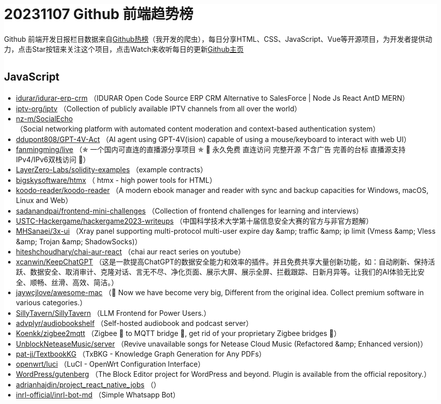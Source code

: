 # 20231107 Github 前端趋势榜

Github 前端开发日报栏目数据来自[Github热榜](https://github.qdkfweb.cn/)（我开发的爬虫），每日分享HTML、CSS、JavaScript、Vue等开源项目，为开发者提供动力，点击Star按钮来关注这个项目，点击Watch来收听每日的更新[Github主页](https://github.com/kujian/githubTrending)
## JavaScript

* [idurar/idurar-erp-crm](https://link.qdkfweb.cn/?target=https%3A%2F%2Fgithub.com%2Fidurar%2Fidurar-erp-crm) （IDURAR Open Code Source ERP CRM Alternative to SalesForce | Node Js React AntD MERN）
* [iptv-org/iptv](https://link.qdkfweb.cn/?target=https%3A%2F%2Fgithub.com%2Fiptv-org%2Fiptv) （Collection of publicly available IPTV channels from all over the world）
* [nz-m/SocialEcho](https://link.qdkfweb.cn/?target=https%3A%2F%2Fgithub.com%2Fnz-m%2FSocialEcho) （Social networking platform with automated content moderation and context-based authentication system）
* [ddupont808/GPT-4V-Act](https://link.qdkfweb.cn/?target=https%3A%2F%2Fgithub.com%2Fddupont808%2FGPT-4V-Act) （AI agent using GPT-4V(ision) capable of using a mouse/keyboard to interact with web UI）
* [fanmingming/live](https://link.qdkfweb.cn/?target=https%3A%2F%2Fgithub.com%2Ffanmingming%2Flive) （✯ 一个国内可直连的直播源分享项目 ✯ &#x1f515; 永久免费 直连访问 完整开源 不含广告 完善的台标 直播源支持IPv4/IPv6双栈访问 &#x1f515;）
* [LayerZero-Labs/solidity-examples](https://link.qdkfweb.cn/?target=https%3A%2F%2Fgithub.com%2FLayerZero-Labs%2Fsolidity-examples) （example contracts）
* [bigskysoftware/htmx](https://link.qdkfweb.cn/?target=https%3A%2F%2Fgithub.com%2Fbigskysoftware%2Fhtmx) （ htmx - high power tools for HTML）
* [koodo-reader/koodo-reader](https://link.qdkfweb.cn/?target=https%3A%2F%2Fgithub.com%2Fkoodo-reader%2Fkoodo-reader) （A modern ebook manager and reader with sync and backup capacities for Windows, macOS, Linux and Web）
* [sadanandpai/frontend-mini-challenges](https://link.qdkfweb.cn/?target=https%3A%2F%2Fgithub.com%2Fsadanandpai%2Ffrontend-mini-challenges) （Collection of frontend challenges for learning and interviews）
* [USTC-Hackergame/hackergame2023-writeups](https://link.qdkfweb.cn/?target=https%3A%2F%2Fgithub.com%2FUSTC-Hackergame%2Fhackergame2023-writeups) （中国科学技术大学第十届信息安全大赛的官方与非官方题解）
* [MHSanaei/3x-ui](https://link.qdkfweb.cn/?target=https%3A%2F%2Fgithub.com%2FMHSanaei%2F3x-ui) （Xray panel supporting multi-protocol multi-user expire day &amp;amp; traffic &amp;amp; ip limit (Vmess &amp;amp; Vless &amp;amp; Trojan &amp;amp; ShadowSocks)）
* [hiteshchoudhary/chai-aur-react](https://link.qdkfweb.cn/?target=https%3A%2F%2Fgithub.com%2Fhiteshchoudhary%2Fchai-aur-react) （chai aur react series on youtube）
* [xcanwin/KeepChatGPT](https://link.qdkfweb.cn/?target=https%3A%2F%2Fgithub.com%2Fxcanwin%2FKeepChatGPT) （这是一款提高ChatGPT的数据安全能力和效率的插件。并且免费共享大量创新功能，如：自动刷新、保持活跃、数据安全、取消审计、克隆对话、言无不尽、净化页面、展示大屏、展示全屏、拦截跟踪、日新月异等。让我们的AI体验无比安全、顺畅、丝滑、高效、简洁。）
* [jaywcjlove/awesome-mac](https://link.qdkfweb.cn/?target=https%3A%2F%2Fgithub.com%2Fjaywcjlove%2Fawesome-mac) （ Now we have become very big, Different from the original idea. Collect premium software in various categories.）
* [SillyTavern/SillyTavern](https://link.qdkfweb.cn/?target=https%3A%2F%2Fgithub.com%2FSillyTavern%2FSillyTavern) （LLM Frontend for Power Users.）
* [advplyr/audiobookshelf](https://link.qdkfweb.cn/?target=https%3A%2F%2Fgithub.com%2Fadvplyr%2Faudiobookshelf) （Self-hosted audiobook and podcast server）
* [Koenkk/zigbee2mqtt](https://link.qdkfweb.cn/?target=https%3A%2F%2Fgithub.com%2FKoenkk%2Fzigbee2mqtt) （Zigbee &#x1f41d; to MQTT bridge &#x1f309;, get rid of your proprietary Zigbee bridges &#x1f528;）
* [UnblockNeteaseMusic/server](https://link.qdkfweb.cn/?target=https%3A%2F%2Fgithub.com%2FUnblockNeteaseMusic%2Fserver) （Revive unavailable songs for Netease Cloud Music (Refactored &amp;amp; Enhanced version)）
* [pat-jj/TextbookKG](https://link.qdkfweb.cn/?target=https%3A%2F%2Fgithub.com%2Fpat-jj%2FTextbookKG) （TxBKG - Knowledge Graph Generation for Any PDFs）
* [openwrt/luci](https://link.qdkfweb.cn/?target=https%3A%2F%2Fgithub.com%2Fopenwrt%2Fluci) （LuCI - OpenWrt Configuration Interface）
* [WordPress/gutenberg](https://link.qdkfweb.cn/?target=https%3A%2F%2Fgithub.com%2FWordPress%2Fgutenberg) （The Block Editor project for WordPress and beyond. Plugin is available from the official repository.）
* [adrianhajdin/project_react_native_jobs](https://link.qdkfweb.cn/?target=https%3A%2F%2Fgithub.com%2Fadrianhajdin%2Fproject_react_native_jobs) （）
* [inrl-official/inrl-bot-md](https://link.qdkfweb.cn/?target=https%3A%2F%2Fgithub.com%2Finrl-official%2Finrl-bot-md) （Simple Whatsapp Bot）
